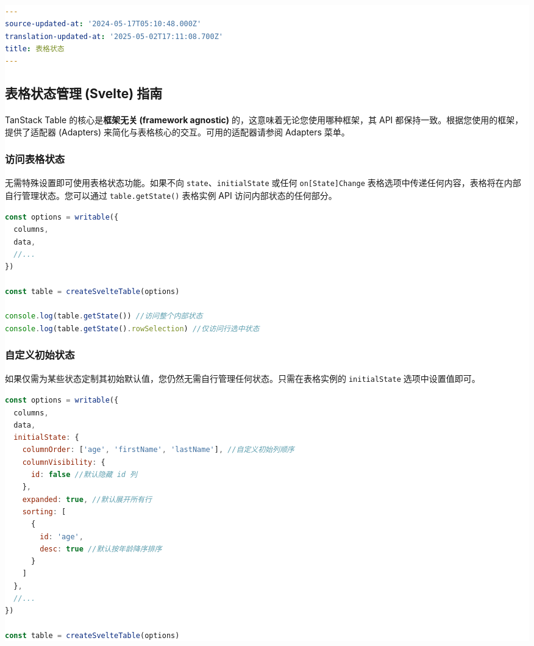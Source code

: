 ```yaml
---
source-updated-at: '2024-05-17T05:10:48.000Z'
translation-updated-at: '2025-05-02T17:11:08.700Z'
title: 表格状态
---
```

## 表格状态管理 (Svelte) 指南

TanStack Table 的核心是**框架无关 (framework agnostic)** 的，这意味着无论您使用哪种框架，其 API 都保持一致。根据您使用的框架，提供了适配器 (Adapters) 来简化与表格核心的交互。可用的适配器请参阅 Adapters 菜单。

### 访问表格状态

无需特殊设置即可使用表格状态功能。如果不向 `state`、`initialState` 或任何 `on[State]Change` 表格选项中传递任何内容，表格将在内部自行管理状态。您可以通过 `table.getState()` 表格实例 API 访问内部状态的任何部分。

```jsx
const options = writable({
  columns,
  data,
  //...
})

const table = createSvelteTable(options)

console.log(table.getState()) //访问整个内部状态
console.log(table.getState().rowSelection) //仅访问行选中状态
```

### 自定义初始状态

如果仅需为某些状态定制其初始默认值，您仍然无需自行管理任何状态。只需在表格实例的 `initialState` 选项中设置值即可。

```jsx
const options = writable({
  columns,
  data,
  initialState: {
    columnOrder: ['age', 'firstName', 'lastName'], //自定义初始列顺序
    columnVisibility: {
      id: false //默认隐藏 id 列
    },
    expanded: true, //默认展开所有行
    sorting: [
      {
        id: 'age',
        desc: true //默认按年龄降序排序
      }
    ]
  },
  //...
})

const table = createSvelteTable(options)
```
